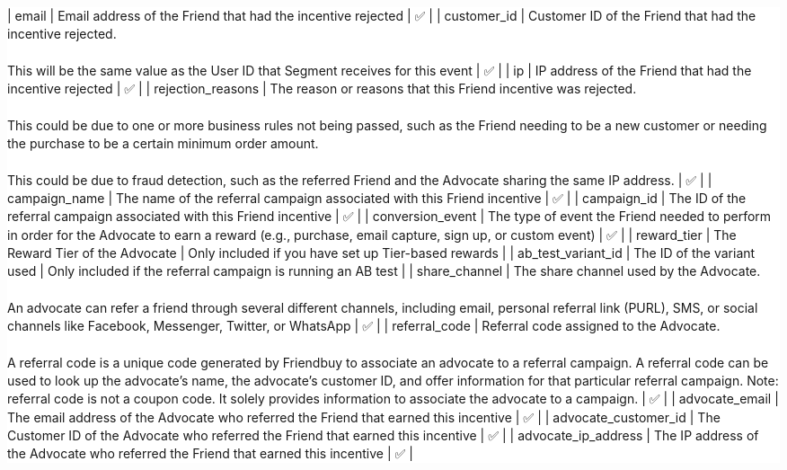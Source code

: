 | email                      | Email address of the Friend that had the incentive rejected                                                                                                                                                                                                                                                                    | &#x2705;                                              |
| customer_id                | Customer ID of the Friend that had the incentive rejected.<br><br>This will be the same value as the User ID that Segment receives for this event                                                                                                                                                                                | &#x2705;                                              |
| ip                         | IP address of the Friend that had the incentive rejected                                                                                                                                                                                                                                                                        | &#x2705;                                              |
| rejection_reasons          | The reason or reasons that this Friend incentive was rejected.<br><br>This could be due to one or more business rules not being passed, such as the Friend needing to be a new customer or needing the purchase to be a certain minimum order amount.<br><br>This could be due to fraud detection, such as the referred Friend and the Advocate sharing the same IP address. | &#x2705;                                              |
| campaign_name              | The name of the referral campaign associated with this Friend incentive                                                                                                                                                                                                                                                          | &#x2705;                                              |
| campaign_id                | The ID of the referral campaign associated with this Friend incentive                                                                                                                                                                                                                                                            | &#x2705;                                              |
| conversion_event           | The type of event the Friend needed to perform in order for the Advocate to earn a reward (e.g., purchase, email capture, sign up, or custom event)                                                                                                                                                                          | &#x2705;                                              |
| reward_tier                | The Reward Tier of the Advocate                                                                                                                                                                                                                                                                                                | Only included if you have set up Tier-based rewards   |
| ab_test_variant_id         | The ID of the variant used                                                                                                                                                                                                                                                                                                    | Only included if the referral campaign is running an AB test |
| share_channel              | The share channel used by the Advocate.<br><br>An advocate can refer a friend through several different channels, including email, personal referral link (PURL), SMS, or social channels like Facebook, Messenger, Twitter, or WhatsApp                                                                                          | &#x2705;                                              |
| referral_code              | Referral code assigned to the Advocate.<br><br>A referral code is a unique code generated by Friendbuy to associate an advocate to a referral campaign. A referral code can be used to look up the advocate’s name, the advocate’s customer ID, and offer information for that particular referral campaign. Note: referral code is not a coupon code. It solely provides information to associate the advocate to a campaign. | &#x2705;                                              |
| advocate_email             | The email address of the Advocate who referred the Friend that earned this incentive                                                                                                                                                                                                                                            | &#x2705;                                              |
| advocate_customer_id       | The Customer ID of the Advocate who referred the Friend that earned this incentive                                                                                                                                                                                                                                              | &#x2705;                                              |
| advocate_ip_address        | The IP address of the Advocate who referred the Friend that earned this incentive                                                                                                                                                                                                                                               | &#x2705;                                              |